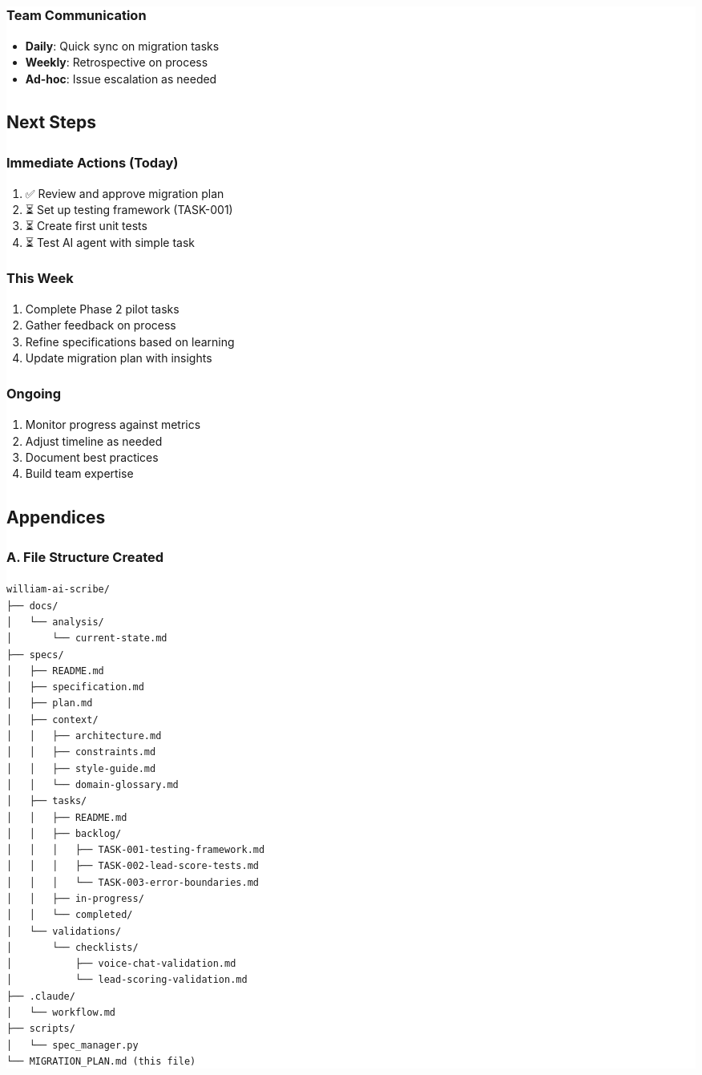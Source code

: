 ### Team Communication
- **Daily**: Quick sync on migration tasks
- **Weekly**: Retrospective on process
- **Ad-hoc**: Issue escalation as needed

## Next Steps

### Immediate Actions (Today)
1. ✅ Review and approve migration plan
2. ⏳ Set up testing framework (TASK-001)
3. ⏳ Create first unit tests
4. ⏳ Test AI agent with simple task

### This Week
1. Complete Phase 2 pilot tasks
2. Gather feedback on process
3. Refine specifications based on learning
4. Update migration plan with insights

### Ongoing
1. Monitor progress against metrics
2. Adjust timeline as needed
3. Document best practices
4. Build team expertise

## Appendices

### A. File Structure Created
```
william-ai-scribe/
├── docs/
│   └── analysis/
│       └── current-state.md
├── specs/
│   ├── README.md
│   ├── specification.md
│   ├── plan.md
│   ├── context/
│   │   ├── architecture.md
│   │   ├── constraints.md
│   │   ├── style-guide.md
│   │   └── domain-glossary.md
│   ├── tasks/
│   │   ├── README.md
│   │   ├── backlog/
│   │   │   ├── TASK-001-testing-framework.md
│   │   │   ├── TASK-002-lead-score-tests.md
│   │   │   └── TASK-003-error-boundaries.md
│   │   ├── in-progress/
│   │   └── completed/
│   └── validations/
│       └── checklists/
│           ├── voice-chat-validation.md
│           └── lead-scoring-validation.md
├── .claude/
│   └── workflow.md
├── scripts/
│   └── spec_manager.py
└── MIGRATION_PLAN.md (this file)
```
